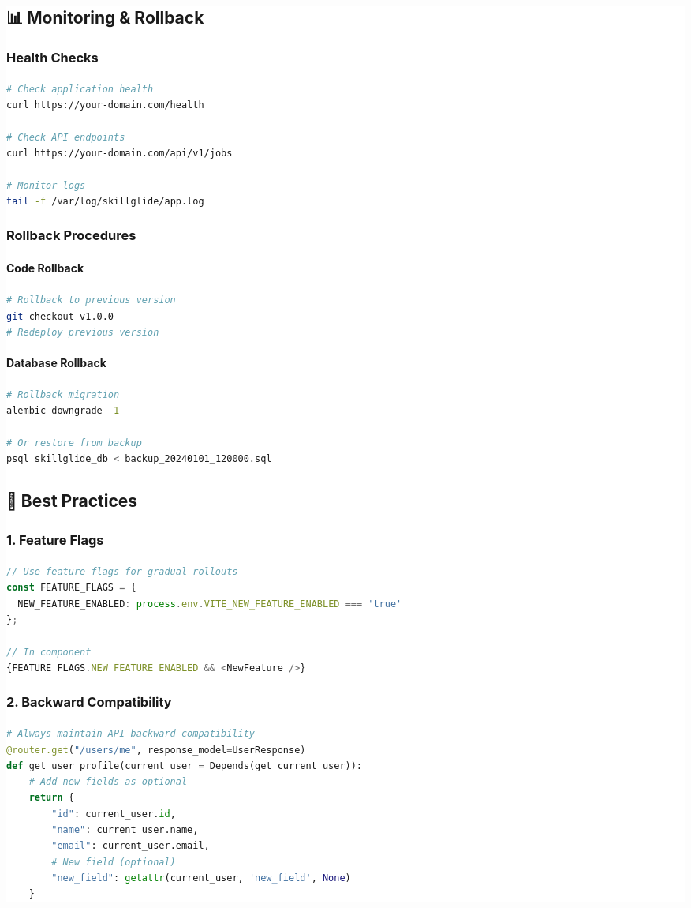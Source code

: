 ## 📊 Monitoring & Rollback

### **Health Checks**

```bash
# Check application health
curl https://your-domain.com/health

# Check API endpoints
curl https://your-domain.com/api/v1/jobs

# Monitor logs
tail -f /var/log/skillglide/app.log
```

### **Rollback Procedures**

#### **Code Rollback**
```bash
# Rollback to previous version
git checkout v1.0.0
# Redeploy previous version
```

#### **Database Rollback**
```bash
# Rollback migration
alembic downgrade -1

# Or restore from backup
psql skillglide_db < backup_20240101_120000.sql
```

## 🎯 Best Practices

### **1. Feature Flags**

```typescript
// Use feature flags for gradual rollouts
const FEATURE_FLAGS = {
  NEW_FEATURE_ENABLED: process.env.VITE_NEW_FEATURE_ENABLED === 'true'
};

// In component
{FEATURE_FLAGS.NEW_FEATURE_ENABLED && <NewFeature />}
```

### **2. Backward Compatibility**

```python
# Always maintain API backward compatibility
@router.get("/users/me", response_model=UserResponse)
def get_user_profile(current_user = Depends(get_current_user)):
    # Add new fields as optional
    return {
        "id": current_user.id,
        "name": current_user.name,
        "email": current_user.email,
        # New field (optional)
        "new_field": getattr(current_user, 'new_field', None)
    }
```
